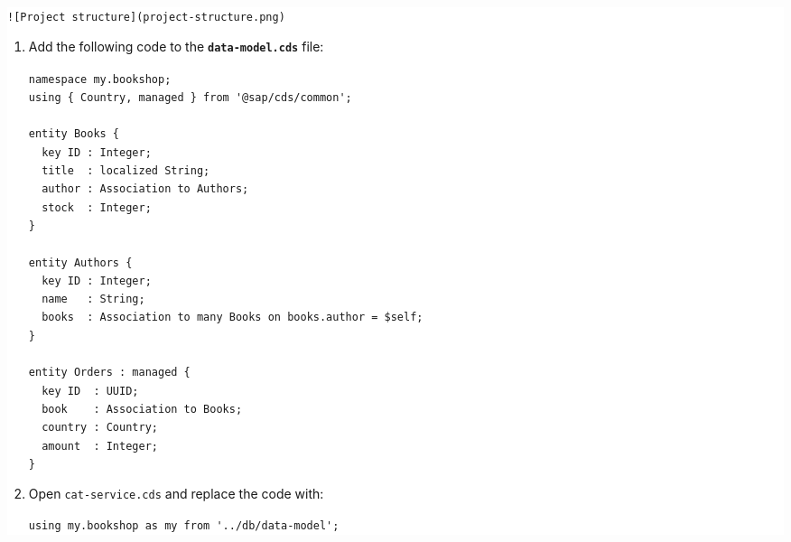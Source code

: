     ![Project structure](project-structure.png)

1. Add the following code to the **`data-model.cds`** file:

    ```CDS
    namespace my.bookshop;
    using { Country, managed } from '@sap/cds/common';

    entity Books {
      key ID : Integer;
      title  : localized String;
      author : Association to Authors;
      stock  : Integer;
    }

    entity Authors {
      key ID : Integer;
      name   : String;
      books  : Association to many Books on books.author = $self;
    }

    entity Orders : managed {
      key ID  : UUID;
      book    : Association to Books;
      country : Country;
      amount  : Integer;
    }
    ```

1. Open `cat-service.cds` and replace the code with:

    ```CDS
    using my.bookshop as my from '../db/data-model';
